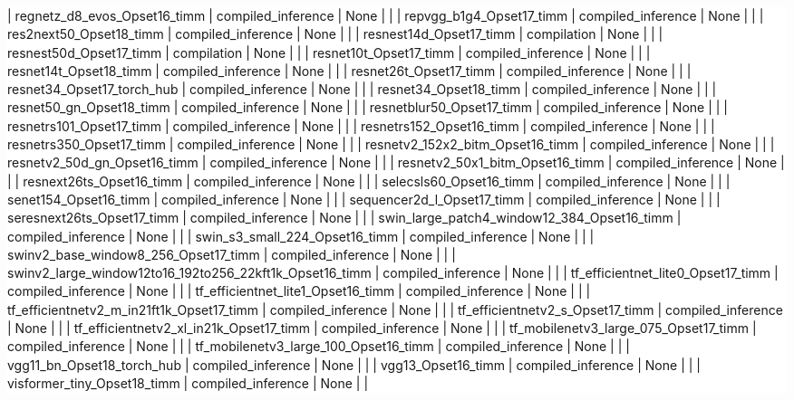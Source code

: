 | regnetz_d8_evos_Opset16_timm | compiled_inference | None | |
| repvgg_b1g4_Opset17_timm | compiled_inference | None | |
| res2next50_Opset18_timm | compiled_inference | None | |
| resnest14d_Opset17_timm | compilation | None | |
| resnest50d_Opset17_timm | compilation | None | |
| resnet10t_Opset17_timm | compiled_inference | None | |
| resnet14t_Opset18_timm | compiled_inference | None | |
| resnet26t_Opset17_timm | compiled_inference | None | |
| resnet34_Opset17_torch_hub | compiled_inference | None | |
| resnet34_Opset18_timm | compiled_inference | None | |
| resnet50_gn_Opset18_timm | compiled_inference | None | |
| resnetblur50_Opset17_timm | compiled_inference | None | |
| resnetrs101_Opset17_timm | compiled_inference | None | |
| resnetrs152_Opset16_timm | compiled_inference | None | |
| resnetrs350_Opset17_timm | compiled_inference | None | |
| resnetv2_152x2_bitm_Opset16_timm | compiled_inference | None | |
| resnetv2_50d_gn_Opset16_timm | compiled_inference | None | |
| resnetv2_50x1_bitm_Opset16_timm | compiled_inference | None | |
| resnext26ts_Opset16_timm | compiled_inference | None | |
| selecsls60_Opset16_timm | compiled_inference | None | |
| senet154_Opset16_timm | compiled_inference | None | |
| sequencer2d_l_Opset17_timm | compiled_inference | None | |
| seresnext26ts_Opset17_timm | compiled_inference | None | |
| swin_large_patch4_window12_384_Opset16_timm | compiled_inference | None | |
| swin_s3_small_224_Opset16_timm | compiled_inference | None | |
| swinv2_base_window8_256_Opset17_timm | compiled_inference | None | |
| swinv2_large_window12to16_192to256_22kft1k_Opset16_timm | compiled_inference | None | |
| tf_efficientnet_lite0_Opset17_timm | compiled_inference | None | |
| tf_efficientnet_lite1_Opset16_timm | compiled_inference | None | |
| tf_efficientnetv2_m_in21ft1k_Opset17_timm | compiled_inference | None | |
| tf_efficientnetv2_s_Opset17_timm | compiled_inference | None | |
| tf_efficientnetv2_xl_in21k_Opset17_timm | compiled_inference | None | |
| tf_mobilenetv3_large_075_Opset17_timm | compiled_inference | None | |
| tf_mobilenetv3_large_100_Opset16_timm | compiled_inference | None | |
| vgg11_bn_Opset18_torch_hub | compiled_inference | None | |
| vgg13_Opset16_timm | compiled_inference | None | |
| visformer_tiny_Opset18_timm | compiled_inference | None | |